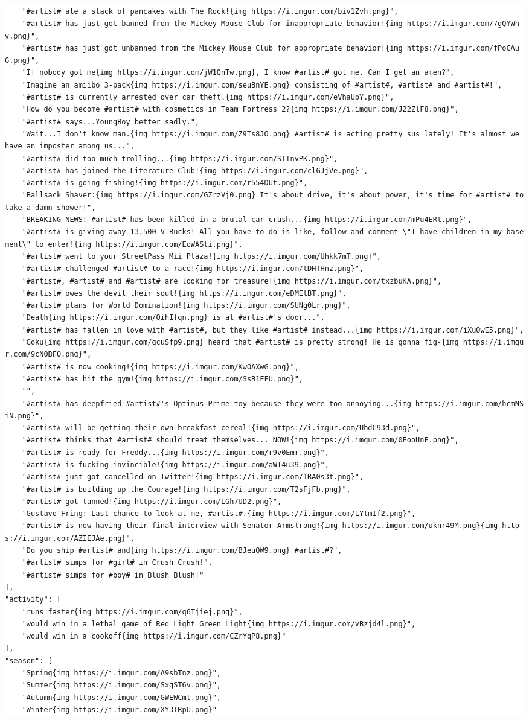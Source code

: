 		"#artist# ate a stack of pancakes with The Rock!{img https://i.imgur.com/biv1Zvh.png}",
		"#artist# has just got banned from the Mickey Mouse Club for inappropriate behavior!{img https://i.imgur.com/7gQYWhv.png}",
		"#artist# has just got unbanned from the Mickey Mouse Club for appropriate behavior!{img https://i.imgur.com/fPoCAuG.png}",
		"If nobody got me{img https://i.imgur.com/jW1QnTw.png}, I know #artist# got me. Can I get an amen?",
		"Imagine an amiibo 3-pack{img https://i.imgur.com/seuBnYE.png} consisting of #artist#, #artist# and #artist#!",
		"#artist# is currently arrested over car theft.{img https://i.imgur.com/eVhaUbY.png}",
		"How do you become #artist# with cosmetics in Team Fortress 2?{img https://i.imgur.com/J22ZlF8.png}",
		"#artist# says...YoungBoy better sadly.",
		"Wait...I don't know man.{img https://i.imgur.com/Z9Ts8JO.png} #artist# is acting pretty sus lately! It's almost we have an imposter among us...",
		"#artist# did too much trolling...{img https://i.imgur.com/SITnvPK.png}",
		"#artist# has joined the Literature Club!{img https://i.imgur.com/clGJjVe.png}",
		"#artist# is going fishing!{img https://i.imgur.com/r554DUt.png}",
		"Ballsack Shaver:{img https://i.imgur.com/GZrzVj0.png} It's about drive, it's about power, it's time for #artist# to take a damn shower!",
		"BREAKING NEWS: #artist# has been killed in a brutal car crash...{img https://i.imgur.com/mPu4ERt.png}",
		"#artist# is giving away 13,500 V-Bucks! All you have to do is like, follow and comment \"I have children in my basement\" to enter!{img https://i.imgur.com/EoWASti.png}",
		"#artist# went to your StreetPass Mii Plaza!{img https://i.imgur.com/Uhkk7mT.png}",
		"#artist# challenged #artist# to a race!{img https://i.imgur.com/tDHTHnz.png}",
		"#artist#, #artist# and #artist# are looking for treasure!{img https://i.imgur.com/txzbuKA.png}",
		"#artist# owes the devil their soul!{img https://i.imgur.com/eDMEtBT.png}",
		"#artist# plans for World Domination!{img https://i.imgur.com/SUNg0Lr.png}",
		"Death{img https://i.imgur.com/OihIfqn.png} is at #artist#'s door...",
		"#artist# has fallen in love with #artist#, but they like #artist# instead...{img https://i.imgur.com/iXuOwE5.png}",
		"Goku{img https://i.imgur.com/gcuSfp9.png} heard that #artist# is pretty strong! He is gonna fig-{img https://i.imgur.com/9cN0BFO.png}",
		"#artist# is now cooking!{img https://i.imgur.com/KwOAXwG.png}",
		"#artist# has hit the gym!{img https://i.imgur.com/SsB1FFU.png}",
		"",
		"#artist# has deepfried #artist#'s Optimus Prime toy because they were too annoying...{img https://i.imgur.com/hcmNSiN.png}",
		"#artist# will be getting their own breakfast cereal!{img https://i.imgur.com/UhdC93d.png}",
		"#artist# thinks that #artist# should treat themselves... NOW!{img https://i.imgur.com/0EooUnF.png}",
		"#artist# is ready for Freddy...{img https://i.imgur.com/r9v0Emr.png}",
		"#artist# is fucking invincible!{img https://i.imgur.com/aWI4u39.png}",
		"#artist# just got cancelled on Twitter!{img https://i.imgur.com/1RA0s3t.png}",
		"#artist# is building up the Courage!{img https://i.imgur.com/T2sFjFb.png}",
		"#artist# got tanned!{img https://i.imgur.com/LGh7UD2.png}",
		"Gustavo Fring: Last chance to look at me, #artist#.{img https://i.imgur.com/LYtmIf2.png}",
		"#artist# is now having their final interview with Senator Armstrong!{img https://i.imgur.com/uknr49M.png}{img https://i.imgur.com/AZIEJAe.png}",
		"Do you ship #artist# and{img https://i.imgur.com/BJeuQW9.png} #artist#?",
		"#artist# simps for #girl# in Crush Crush!",
		"#artist# simps for #boy# in Blush Blush!"
	],
	"activity": [
		"runs faster{img https://i.imgur.com/q6Tjiej.png}",
		"would win in a lethal game of Red Light Green Light{img https://i.imgur.com/vBzjd4l.png}",
		"would win in a cookoff{img https://i.imgur.com/CZrYqP8.png}"
	],
	"season": [
		"Spring{img https://i.imgur.com/A9sbTnz.png}",
		"Summer{img https://i.imgur.com/SxgST6v.png}",
		"Autumn{img https://i.imgur.com/GWEWCmt.png}",
		"Winter{img https://i.imgur.com/XY3IRpU.png}"